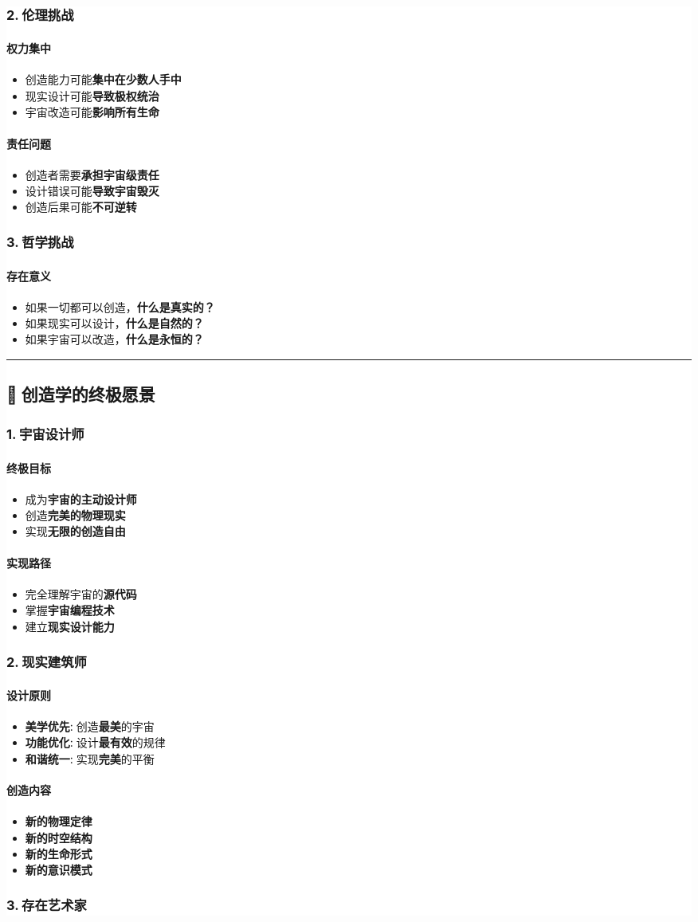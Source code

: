### 2. **伦理挑战**

#### **权力集中**
- 创造能力可能**集中在少数人手中**
- 现实设计可能**导致极权统治**
- 宇宙改造可能**影响所有生命**

#### **责任问题**
- 创造者需要**承担宇宙级责任**
- 设计错误可能**导致宇宙毁灭**
- 创造后果可能**不可逆转**

### 3. **哲学挑战**

#### **存在意义**
- 如果一切都可以创造，**什么是真实的？**
- 如果现实可以设计，**什么是自然的？**
- 如果宇宙可以改造，**什么是永恒的？**

---

## 🎯 创造学的终极愿景

### 1. **宇宙设计师**

#### **终极目标**
- 成为**宇宙的主动设计师**
- 创造**完美的物理现实**
- 实现**无限的创造自由**

#### **实现路径**
- 完全理解宇宙的**源代码**
- 掌握**宇宙编程技术**
- 建立**现实设计能力**

### 2. **现实建筑师**

#### **设计原则**
- **美学优先**: 创造**最美**的宇宙
- **功能优化**: 设计**最有效**的规律
- **和谐统一**: 实现**完美**的平衡

#### **创造内容**
- **新的物理定律**
- **新的时空结构**
- **新的生命形式**
- **新的意识模式**

### 3. **存在艺术家**
